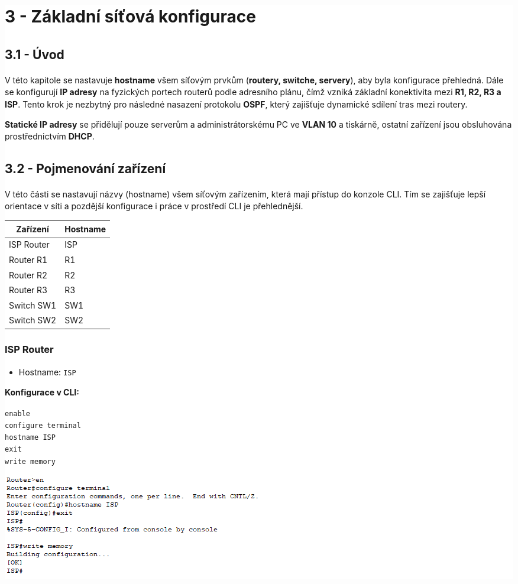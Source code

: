 
# **3 - Základní síťová konfigurace**

## 3.1 - Úvod

V této kapitole se nastavuje **hostname** všem síťovým prvkům (**routery, switche, servery**), aby byla konfigurace přehledná. Dále se konfigurují **IP adresy** na fyzických portech routerů podle adresního plánu, čímž vzniká základní konektivita mezi **R1, R2, R3 a ISP**. Tento krok je nezbytný pro následné nasazení protokolu **OSPF**, který zajišťuje dynamické sdílení tras mezi routery.

**Statické IP adresy** se přidělují pouze serverům a administrátorskému PC ve **VLAN 10** a tiskárně, ostatní zařízení jsou obsluhována prostřednictvím **DHCP**.

## 3.2 - Pojmenování zařízení

V této části se nastavují názvy (hostname) všem síťovým zařízením, která mají přístup do konzole CLI. Tím se zajišťuje lepší orientace v síti a pozdější konfigurace i práce v prostředí CLI je přehlednější.

|Zařízení|Hostname|
|---|---|
|ISP Router|ISP|
|Router R1|R1|
|Router R2|R2|
|Router R3|R3|
|Switch SW1|SW1|
|Switch SW2|SW2|


### ISP Router

- Hostname: `ISP`

**Konfigurace v CLI:**

```
enable
configure terminal
hostname ISP
exit
write memory
```
![ISP-hostname](../images/20250913210024.png)
